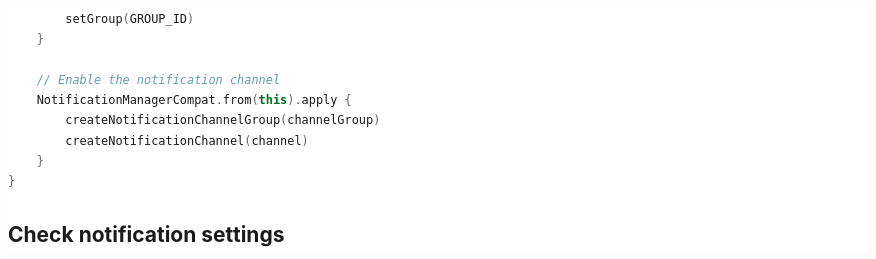 ```kotlin
        setGroup(GROUP_ID)
    }

    // Enable the notification channel
    NotificationManagerCompat.from(this).apply {
        createNotificationChannelGroup(channelGroup)
        createNotificationChannel(channel)
    }
}
```

## Check notification settings